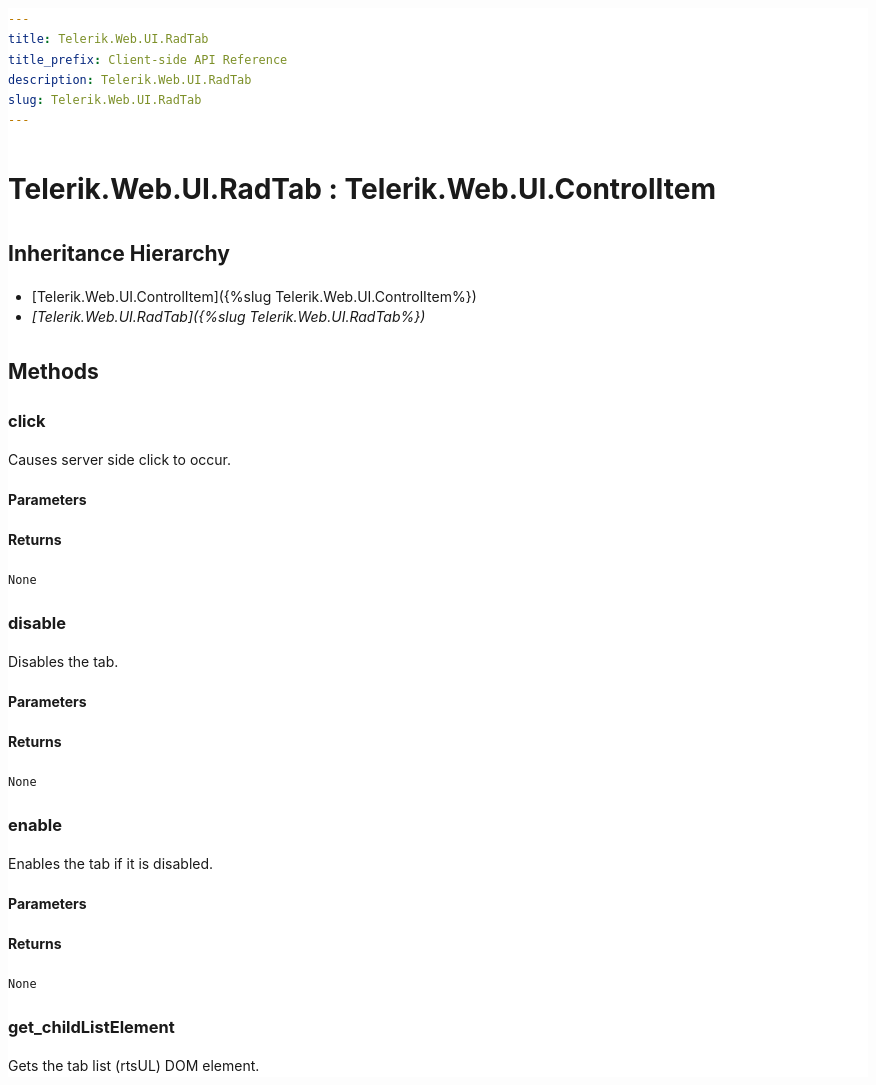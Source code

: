 ```yaml
---
title: Telerik.Web.UI.RadTab
title_prefix: Client-side API Reference
description: Telerik.Web.UI.RadTab
slug: Telerik.Web.UI.RadTab
---
```


# Telerik.Web.UI.RadTab : Telerik.Web.UI.ControlItem 

## Inheritance Hierarchy

* [Telerik.Web.UI.ControlItem]({%slug Telerik.Web.UI.ControlItem%})
* *[Telerik.Web.UI.RadTab]({%slug Telerik.Web.UI.RadTab%})*


## Methods

### click

Causes server side click to occur.

#### Parameters

#### Returns

`None` 

### disable

Disables the tab.

#### Parameters

#### Returns

`None` 

### enable

Enables the tab if it is disabled.

#### Parameters

#### Returns

`None` 

### get_childListElement

Gets the tab list (rtsUL) DOM element.
